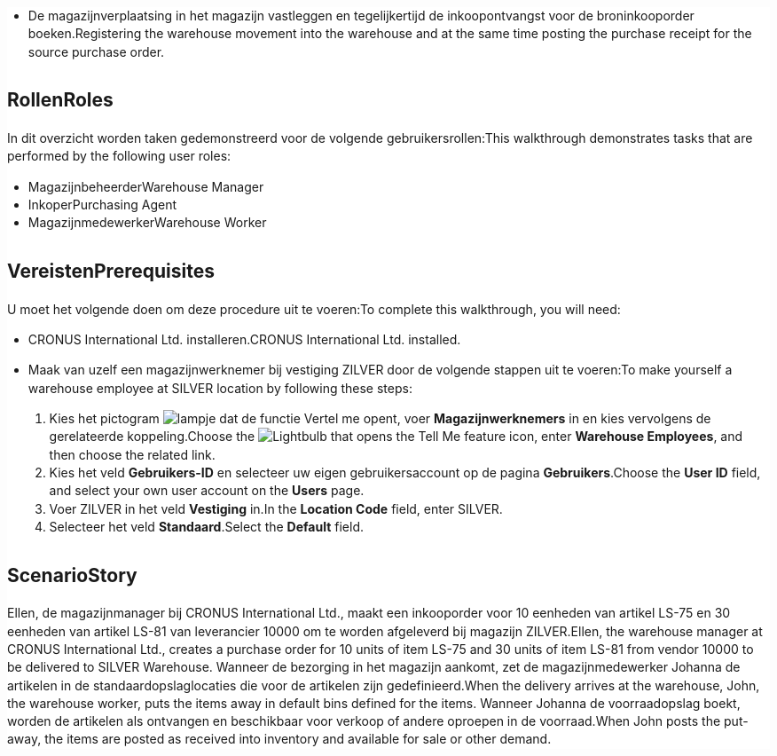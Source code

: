 -   <span data-ttu-id="3f5e4-146">De magazijnverplaatsing in het magazijn vastleggen en tegelijkertijd de inkoopontvangst voor de broninkooporder boeken.</span><span class="sxs-lookup"><span data-stu-id="3f5e4-146">Registering the warehouse movement into the warehouse and at the same time posting the purchase receipt for the source purchase order.</span></span>  

## <a name="roles"></a><span data-ttu-id="3f5e4-147">Rollen</span><span class="sxs-lookup"><span data-stu-id="3f5e4-147">Roles</span></span>  
<span data-ttu-id="3f5e4-148">In dit overzicht worden taken gedemonstreerd voor de volgende gebruikersrollen:</span><span class="sxs-lookup"><span data-stu-id="3f5e4-148">This walkthrough demonstrates tasks that are performed by the following user roles:</span></span>  

-   <span data-ttu-id="3f5e4-149">Magazijnbeheerder</span><span class="sxs-lookup"><span data-stu-id="3f5e4-149">Warehouse Manager</span></span>  
-   <span data-ttu-id="3f5e4-150">Inkoper</span><span class="sxs-lookup"><span data-stu-id="3f5e4-150">Purchasing Agent</span></span>  
-   <span data-ttu-id="3f5e4-151">Magazijnmedewerker</span><span class="sxs-lookup"><span data-stu-id="3f5e4-151">Warehouse Worker</span></span>  

## <a name="prerequisites"></a><span data-ttu-id="3f5e4-152">Vereisten</span><span class="sxs-lookup"><span data-stu-id="3f5e4-152">Prerequisites</span></span>  
<span data-ttu-id="3f5e4-153">U moet het volgende doen om deze procedure uit te voeren:</span><span class="sxs-lookup"><span data-stu-id="3f5e4-153">To complete this walkthrough, you will need:</span></span>  

-   <span data-ttu-id="3f5e4-154">CRONUS International Ltd. installeren.</span><span class="sxs-lookup"><span data-stu-id="3f5e4-154">CRONUS International Ltd. installed.</span></span>  
-   <span data-ttu-id="3f5e4-155">Maak van uzelf een magazijnwerknemer bij vestiging ZILVER door de volgende stappen uit te voeren:</span><span class="sxs-lookup"><span data-stu-id="3f5e4-155">To make yourself a warehouse employee at SILVER location by following these steps:</span></span>  

    1.  <span data-ttu-id="3f5e4-156">Kies het pictogram ![lampje dat de functie Vertel me opent](media/ui-search/search_small.png "Vertel me wat u wilt doen"), voer **Magazijnwerknemers** in en kies vervolgens de gerelateerde koppeling.</span><span class="sxs-lookup"><span data-stu-id="3f5e4-156">Choose the ![Lightbulb that opens the Tell Me feature](media/ui-search/search_small.png "Tell me what you want to do") icon, enter **Warehouse Employees**, and then choose the related link.</span></span>  
    2.  <span data-ttu-id="3f5e4-157">Kies het veld **Gebruikers-ID** en selecteer uw eigen gebruikersaccount op de pagina **Gebruikers**.</span><span class="sxs-lookup"><span data-stu-id="3f5e4-157">Choose the **User ID** field, and select your own user account on the **Users** page.</span></span>  
    3.  <span data-ttu-id="3f5e4-158">Voer ZILVER in het veld **Vestiging** in.</span><span class="sxs-lookup"><span data-stu-id="3f5e4-158">In the **Location Code** field, enter SILVER.</span></span>  
    4.  <span data-ttu-id="3f5e4-159">Selecteer het veld **Standaard**.</span><span class="sxs-lookup"><span data-stu-id="3f5e4-159">Select the **Default** field.</span></span>  

## <a name="story"></a><span data-ttu-id="3f5e4-160">Scenario</span><span class="sxs-lookup"><span data-stu-id="3f5e4-160">Story</span></span>  
<span data-ttu-id="3f5e4-161">Ellen, de magazijnmanager bij CRONUS International Ltd., maakt een inkooporder voor 10 eenheden van artikel LS-75 en 30 eenheden van artikel LS-81 van leverancier 10000 om te worden afgeleverd bij magazijn ZILVER.</span><span class="sxs-lookup"><span data-stu-id="3f5e4-161">Ellen, the warehouse manager at CRONUS International Ltd., creates a purchase order for 10 units of item LS-75 and 30 units of item LS-81 from vendor 10000 to be delivered to SILVER Warehouse.</span></span> <span data-ttu-id="3f5e4-162">Wanneer de bezorging in het magazijn aankomt, zet de magazijnmedewerker Johanna de artikelen in de standaardopslaglocaties die voor de artikelen zijn gedefinieerd.</span><span class="sxs-lookup"><span data-stu-id="3f5e4-162">When the delivery arrives at the warehouse, John, the warehouse worker, puts the items away in default bins defined for the items.</span></span> <span data-ttu-id="3f5e4-163">Wanneer Johanna de voorraadopslag boekt, worden de artikelen als ontvangen en beschikbaar voor verkoop of andere oproepen in de voorraad.</span><span class="sxs-lookup"><span data-stu-id="3f5e4-163">When John posts the put-away, the items are posted as received into inventory and available for sale or other demand.</span></span>  

